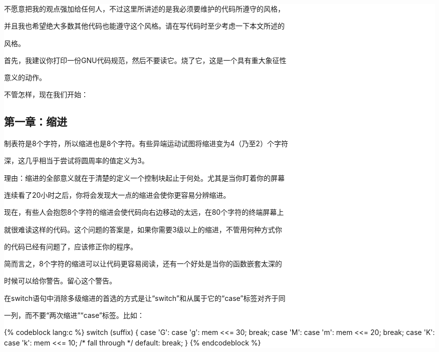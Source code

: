 不愿意把我的观点强加给任何人，不过这里所讲述的是我必须要维护的代码所遵守的风格，

并且我也希望绝大多数其他代码也能遵守这个风格。请在写代码时至少考虑一下本文所述的

风格。

 

首先，我建议你打印一份GNU代码规范，然后不要读它。烧了它，这是一个具有重大象征性

意义的动作。

 

不管怎样，现在我们开始：

 

 

 第一章：缩进
---------
 

制表符是8个字符，所以缩进也是8个字符。有些异端运动试图将缩进变为4（乃至2）个字符

深，这几乎相当于尝试将圆周率的值定义为3。

 

理由：缩进的全部意义就在于清楚的定义一个控制块起止于何处。尤其是当你盯着你的屏幕

连续看了20小时之后，你将会发现大一点的缩进会使你更容易分辨缩进。

 

现在，有些人会抱怨8个字符的缩进会使代码向右边移动的太远，在80个字符的终端屏幕上

就很难读这样的代码。这个问题的答案是，如果你需要3级以上的缩进，不管用何种方式你

的代码已经有问题了，应该修正你的程序。

 

简而言之，8个字符的缩进可以让代码更容易阅读，还有一个好处是当你的函数嵌套太深的

时候可以给你警告。留心这个警告。

 

在switch语句中消除多级缩进的首选的方式是让“switch”和从属于它的“case”标签对齐于同

一列，而不要“两次缩进”“case”标签。比如：

 
{% codeblock lang:c %}
switch (suffix) {
case 'G':
case 'g':
mem <<= 30;
break;
case 'M':
case 'm':
mem <<= 20;
break;
case 'K':
case 'k':
mem <<= 10;
/* fall through */
 default:
break;
}
{% endcodeblock %}
 